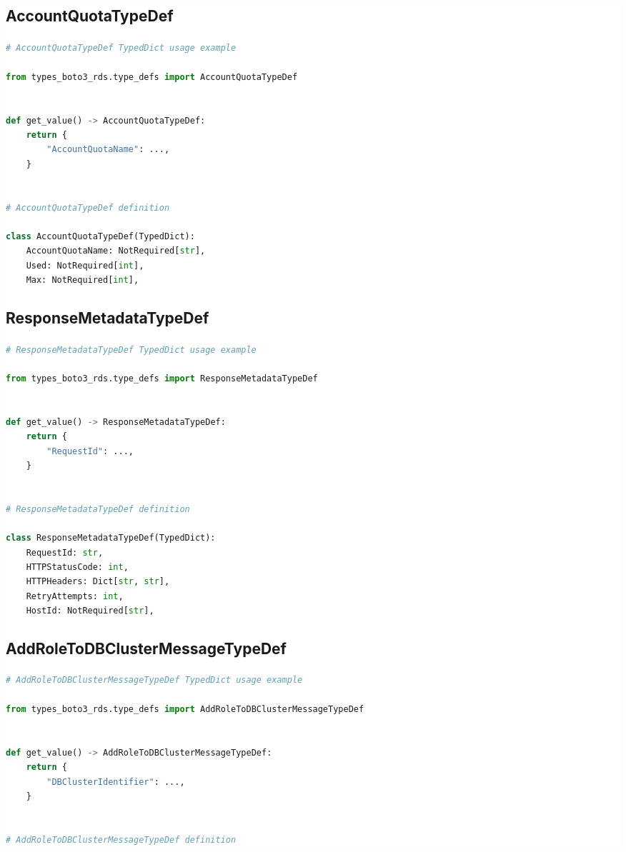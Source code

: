 

## AccountQuotaTypeDef

```python
# AccountQuotaTypeDef TypedDict usage example

from types_boto3_rds.type_defs import AccountQuotaTypeDef


def get_value() -> AccountQuotaTypeDef:
    return {
        "AccountQuotaName": ...,
    }


# AccountQuotaTypeDef definition

class AccountQuotaTypeDef(TypedDict):
    AccountQuotaName: NotRequired[str],
    Used: NotRequired[int],
    Max: NotRequired[int],
```


## ResponseMetadataTypeDef

```python
# ResponseMetadataTypeDef TypedDict usage example

from types_boto3_rds.type_defs import ResponseMetadataTypeDef


def get_value() -> ResponseMetadataTypeDef:
    return {
        "RequestId": ...,
    }


# ResponseMetadataTypeDef definition

class ResponseMetadataTypeDef(TypedDict):
    RequestId: str,
    HTTPStatusCode: int,
    HTTPHeaders: Dict[str, str],
    RetryAttempts: int,
    HostId: NotRequired[str],
```


## AddRoleToDBClusterMessageTypeDef

```python
# AddRoleToDBClusterMessageTypeDef TypedDict usage example

from types_boto3_rds.type_defs import AddRoleToDBClusterMessageTypeDef


def get_value() -> AddRoleToDBClusterMessageTypeDef:
    return {
        "DBClusterIdentifier": ...,
    }


# AddRoleToDBClusterMessageTypeDef definition
```